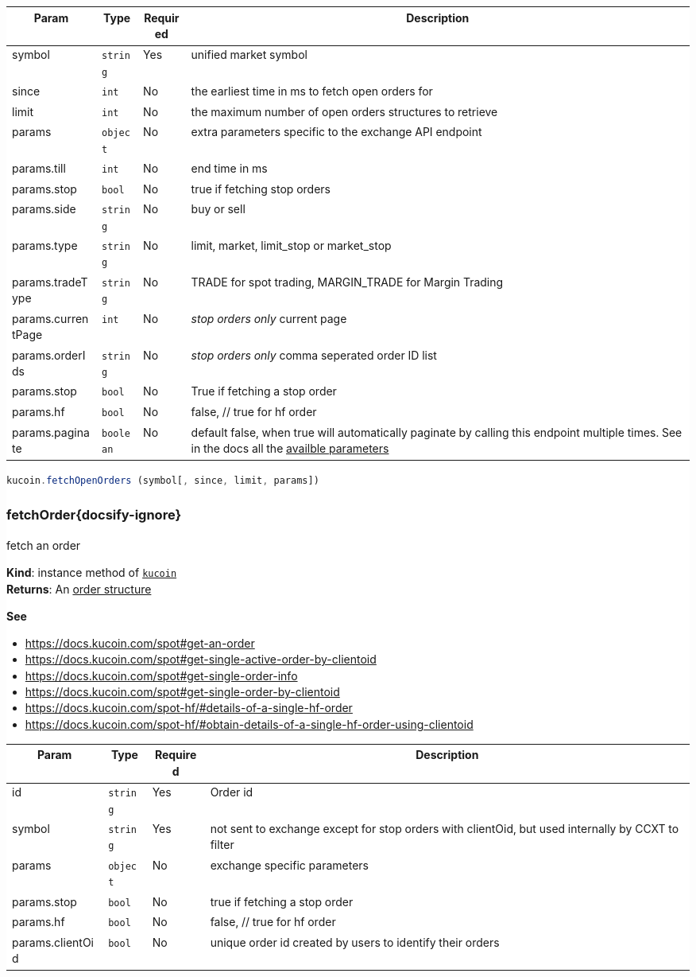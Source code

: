 | Param | Type | Required | Description |
| --- | --- | --- | --- |
| symbol | <code>string</code> | Yes | unified market symbol |
| since | <code>int</code> | No | the earliest time in ms to fetch open orders for |
| limit | <code>int</code> | No | the maximum number of  open orders structures to retrieve |
| params | <code>object</code> | No | extra parameters specific to the exchange API endpoint |
| params.till | <code>int</code> | No | end time in ms |
| params.stop | <code>bool</code> | No | true if fetching stop orders |
| params.side | <code>string</code> | No | buy or sell |
| params.type | <code>string</code> | No | limit, market, limit_stop or market_stop |
| params.tradeType | <code>string</code> | No | TRADE for spot trading, MARGIN_TRADE for Margin Trading |
| params.currentPage | <code>int</code> | No | *stop orders only* current page |
| params.orderIds | <code>string</code> | No | *stop orders only* comma seperated order ID list |
| params.stop | <code>bool</code> | No | True if fetching a stop order |
| params.hf | <code>bool</code> | No | false, // true for hf order |
| params.paginate | <code>boolean</code> | No | default false, when true will automatically paginate by calling this endpoint multiple times. See in the docs all the [availble parameters](https://github.com/ccxt/ccxt/wiki/Manual#pagination-params) |


```javascript
kucoin.fetchOpenOrders (symbol[, since, limit, params])
```


<a name="fetchOrder" id="fetchorder"></a>

### fetchOrder{docsify-ignore}
fetch an order

**Kind**: instance method of [<code>kucoin</code>](#kucoin)  
**Returns**: An [order structure](https://docs.ccxt.com/#/?id=order-structure)

**See**

- https://docs.kucoin.com/spot#get-an-order
- https://docs.kucoin.com/spot#get-single-active-order-by-clientoid
- https://docs.kucoin.com/spot#get-single-order-info
- https://docs.kucoin.com/spot#get-single-order-by-clientoid
- https://docs.kucoin.com/spot-hf/#details-of-a-single-hf-order
- https://docs.kucoin.com/spot-hf/#obtain-details-of-a-single-hf-order-using-clientoid


| Param | Type | Required | Description |
| --- | --- | --- | --- |
| id | <code>string</code> | Yes | Order id |
| symbol | <code>string</code> | Yes | not sent to exchange except for stop orders with clientOid, but used internally by CCXT to filter |
| params | <code>object</code> | No | exchange specific parameters |
| params.stop | <code>bool</code> | No | true if fetching a stop order |
| params.hf | <code>bool</code> | No | false, // true for hf order |
| params.clientOid | <code>bool</code> | No | unique order id created by users to identify their orders |
